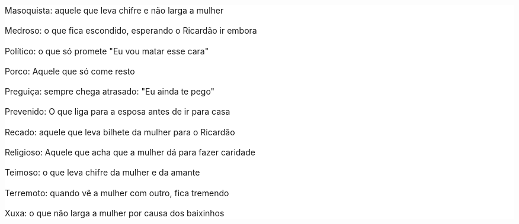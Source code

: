 Masoquista: aquele que leva chifre e não larga a mulher

Medroso: o que fica escondido, esperando o Ricardão ir embora

Político: o que só promete "Eu vou matar esse cara"

Porco: Aquele que só come resto

Preguiça: sempre chega atrasado: "Eu ainda te pego"

Prevenido: O que liga para a esposa antes de ir para casa

Recado: aquele que leva bilhete da mulher para o Ricardão

Religioso: Aquele que acha que a mulher dá para fazer caridade

Teimoso: o que leva chifre da mulher e da amante

Terremoto: quando vê a mulher com outro, fica tremendo

Xuxa: o que não larga a mulher por causa dos baixinhos